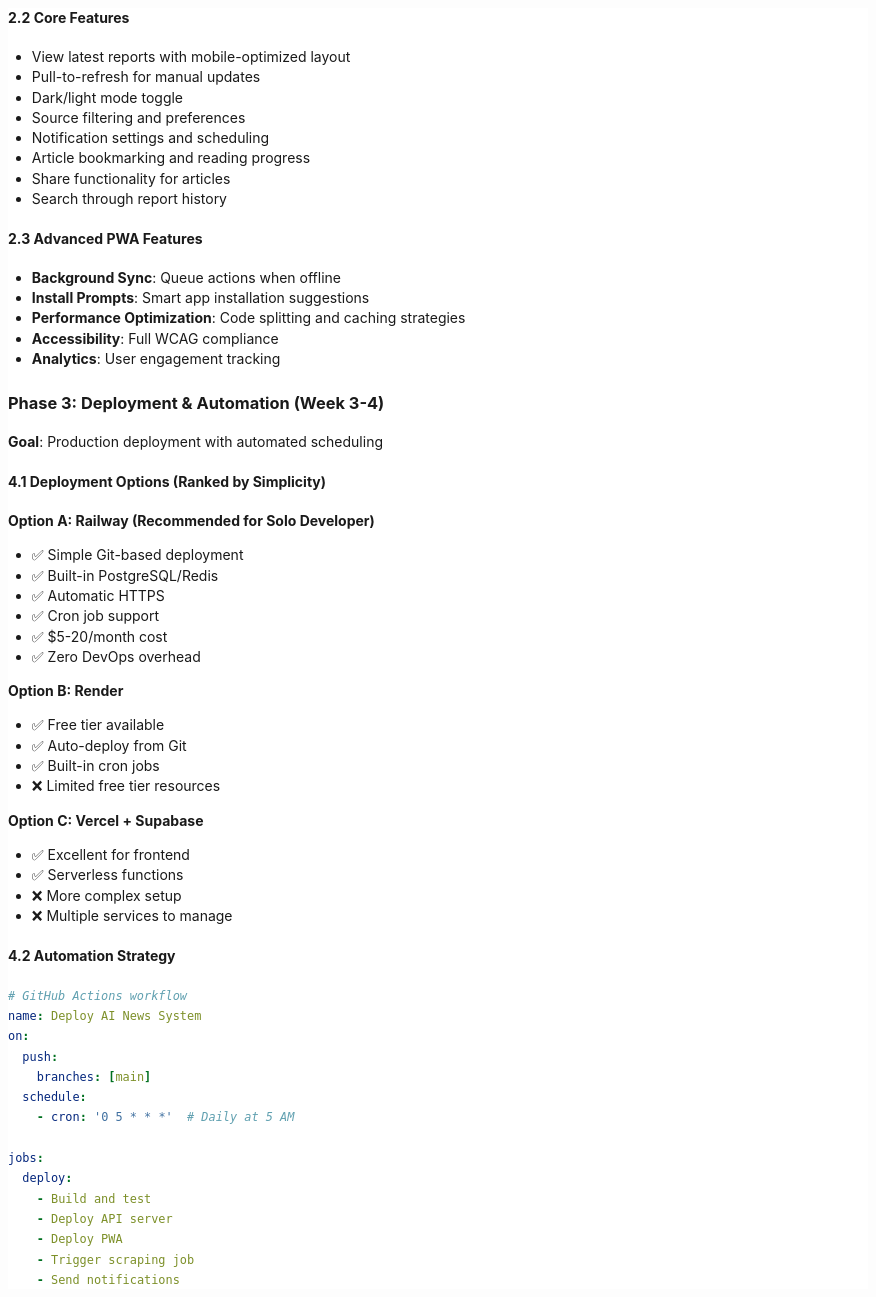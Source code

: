 #### 2.2 Core Features
- View latest reports with mobile-optimized layout
- Pull-to-refresh for manual updates
- Dark/light mode toggle
- Source filtering and preferences
- Notification settings and scheduling
- Article bookmarking and reading progress
- Share functionality for articles
- Search through report history

#### 2.3 Advanced PWA Features
- **Background Sync**: Queue actions when offline
- **Install Prompts**: Smart app installation suggestions
- **Performance Optimization**: Code splitting and caching strategies
- **Accessibility**: Full WCAG compliance
- **Analytics**: User engagement tracking

### Phase 3: Deployment & Automation (Week 3-4)
**Goal**: Production deployment with automated scheduling

#### 4.1 Deployment Options (Ranked by Simplicity)

**Option A: Railway (Recommended for Solo Developer)**
- ✅ Simple Git-based deployment
- ✅ Built-in PostgreSQL/Redis
- ✅ Automatic HTTPS
- ✅ Cron job support
- ✅ $5-20/month cost
- ✅ Zero DevOps overhead

**Option B: Render**
- ✅ Free tier available
- ✅ Auto-deploy from Git
- ✅ Built-in cron jobs
- ❌ Limited free tier resources

**Option C: Vercel + Supabase**
- ✅ Excellent for frontend
- ✅ Serverless functions
- ❌ More complex setup
- ❌ Multiple services to manage

#### 4.2 Automation Strategy
```yaml
# GitHub Actions workflow
name: Deploy AI News System
on:
  push:
    branches: [main]
  schedule:
    - cron: '0 5 * * *'  # Daily at 5 AM

jobs:
  deploy:
    - Build and test
    - Deploy API server
    - Deploy PWA
    - Trigger scraping job
    - Send notifications
```
